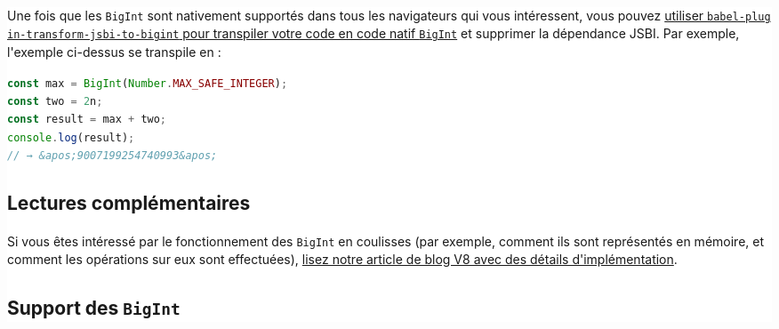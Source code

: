 Une fois que les `BigInt` sont nativement supportés dans tous les navigateurs qui vous intéressent, vous pouvez [utiliser `babel-plugin-transform-jsbi-to-bigint` pour transpiler votre code en code natif `BigInt`](https://github.com/GoogleChromeLabs/babel-plugin-transform-jsbi-to-bigint) et supprimer la dépendance JSBI. Par exemple, l'exemple ci-dessus se transpile en :

```js
const max = BigInt(Number.MAX_SAFE_INTEGER);
const two = 2n;
const result = max + two;
console.log(result);
// → &apos;9007199254740993&apos;
```

## Lectures complémentaires

Si vous êtes intéressé par le fonctionnement des `BigInt` en coulisses (par exemple, comment ils sont représentés en mémoire, et comment les opérations sur eux sont effectuées), [lisez notre article de blog V8 avec des détails d'implémentation](/blog/bigint).

## Support des `BigInt`

<feature-support chrome="67 /blog/bigint"
                 firefox="68 https://wingolog.org/archives/2019/05/23/bigint-shipping-in-firefox"
                 safari="14"
                 nodejs="12 https://twitter.com/mathias/status/1120700101637353473"
                 babel="yes #polyfilling-transpiling"></feature-support>
